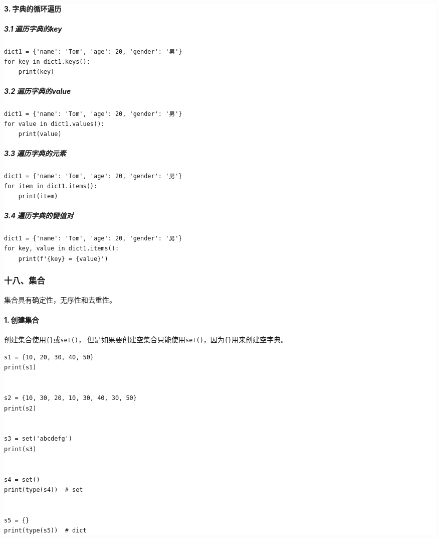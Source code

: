 #### 3. 字典的循环遍历

##### 3.1 遍历字典的key

```
dict1 = {'name': 'Tom', 'age': 20, 'gender': '男'}
for key in dict1.keys():
    print(key)

```

##### 3.2 遍历字典的value

```
dict1 = {'name': 'Tom', 'age': 20, 'gender': '男'}
for value in dict1.values():
    print(value)

```

##### 3.3 遍历字典的元素

```
dict1 = {'name': 'Tom', 'age': 20, 'gender': '男'}
for item in dict1.items():
    print(item)

```

##### 3.4 遍历字典的键值对

```
dict1 = {'name': 'Tom', 'age': 20, 'gender': '男'}
for key, value in dict1.items():
    print(f'{key} = {value}')

```

### 十八、集合

集合具有确定性，无序性和去重性。

#### 1. 创建集合

创建集合使用`{}`或`set()`， 但是如果要创建空集合只能使用`set()`，因为`{}`用来创建空字典。

```
s1 = {10, 20, 30, 40, 50}
print(s1)


s2 = {10, 30, 20, 10, 30, 40, 30, 50}
print(s2)


s3 = set('abcdefg')
print(s3)


s4 = set()
print(type(s4))  # set


s5 = {}
print(type(s5))  # dict

```
